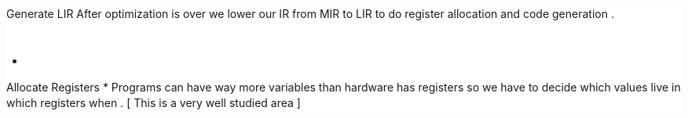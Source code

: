 #
#
#
Generate
LIR
After
optimization
is
over
we
lower
our
IR
from
MIR
to
LIR
to
do
register
allocation
and
code
generation
.
#
#
#
*
Allocate
Registers
*
Programs
can
have
way
more
variables
than
hardware
has
registers
so
we
have
to
decide
which
values
live
in
which
registers
when
.
[
This
is
a
very
well
studied
area
]